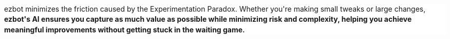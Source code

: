 ezbot minimizes the friction caused by the Experimentation Paradox. Whether you're making small tweaks or large changes, **ezbot's AI ensures you capture as much value as possible while minimizing risk and complexity, helping you achieve meaningful improvements without getting stuck in the waiting game.**
